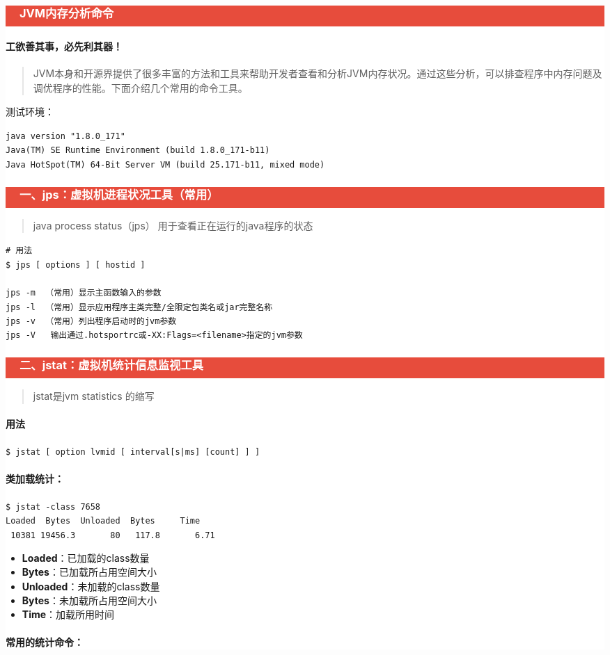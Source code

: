 <h3 style="padding-bottom:6px; padding-left:20px; color:#ffffff; background-color:#E74C3C;">JVM内存分析命令</h3>

#### 工欲善其事，必先利其器！

> JVM本身和开源界提供了很多丰富的方法和工具来帮助开发者查看和分析JVM内存状况。通过这些分析，可以排查程序中内存问题及调优程序的性能。下面介绍几个常用的命令工具。

测试环境：

```shell
java version "1.8.0_171"
Java(TM) SE Runtime Environment (build 1.8.0_171-b11)
Java HotSpot(TM) 64-Bit Server VM (build 25.171-b11, mixed mode)
```



<h3 style="padding-bottom:6px; padding-left:20px; color:#ffffff; background-color:#E74C3C;">一、jps：虚拟机进程状况工具（常用）</h3>

> java process status（jps） 用于查看正在运行的java程序的状态

```shell
# 用法
$ jps [ options ] [ hostid ]

jps -m  （常用）显示主函数输入的参数
jps -l  （常用）显示应用程序主类完整/全限定包类名或jar完整名称
jps -v  （常用）列出程序启动时的jvm参数
jps -V   输出通过.hotsportrc或-XX:Flags=<filename>指定的jvm参数
```



<h3 style="padding-bottom:6px; padding-left:20px; color:#ffffff; background-color:#E74C3C;">二、jstat：虚拟机统计信息监视工具</h3>

> jstat是jvm statistics 的缩写

#### 用法

```shell
$ jstat [ option lvmid [ interval[s|ms] [count] ] ]
```

#### 类加载统计：

```shell
$ jstat -class 7658
Loaded  Bytes  Unloaded  Bytes     Time   
 10381 19456.3       80   117.8       6.71
```

* **Loaded**：已加载的class数量
* **Bytes**：已加载所占用空间大小
* **Unloaded**：未加载的class数量
* **Bytes**：未加载所占用空间大小
* **Time**：加载所用时间

#### 常用的统计命令：
